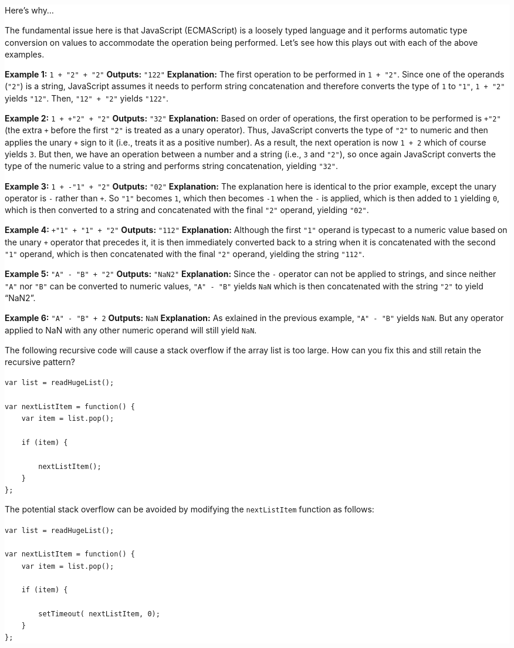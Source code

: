 Here’s why…

The fundamental issue here is that JavaScript (ECMAScript) is a loosely typed language and it performs automatic type conversion on values to accommodate the operation being performed. Let’s see how this plays out with each of the above examples.

**Example 1:** `1 + "2" + "2"` **Outputs:** `"122"` **Explanation:** The first operation to be performed in `1 + "2"`. Since one of the operands (`"2"`) is a string, JavaScript assumes it needs to perform string concatenation and therefore converts the type of `1` to `"1"`, `1 + "2"` yields `"12"`. Then, `"12" + "2"` yields `"122"`.

**Example 2:** `1 + +"2" + "2"` **Outputs:** `"32"` **Explanation:** Based on order of operations, the first operation to be performed is `+"2"` (the extra `+` before the first `"2"` is treated as a unary operator). Thus, JavaScript converts the type of `"2"` to numeric and then applies the unary `+` sign to it (i.e., treats it as a positive number). As a result, the next operation is now `1 + 2` which of course yields `3`. But then, we have an operation between a number and a string (i.e., `3` and `"2"`), so once again JavaScript converts the type of the numeric value to a string and performs string concatenation, yielding `"32"`.

**Example 3:** `1 + -"1" + "2"` **Outputs:** `"02"` **Explanation:** The explanation here is identical to the prior example, except the unary operator is `-` rather than `+`. So `"1"` becomes `1`, which then becomes `-1` when the `-` is applied, which is then added to `1` yielding `0`, which is then converted to a string and concatenated with the final `"2"` operand, yielding `"02"`.

**Example 4:** `+"1" + "1" + "2"` **Outputs:** `"112"` **Explanation:** Although the first `"1"` operand is typecast to a numeric value based on the unary `+` operator that precedes it, it is then immediately converted back to a string when it is concatenated with the second `"1"` operand, which is then concatenated with the final `"2"` operand, yielding the string `"112"`.

**Example 5:** `"A" - "B" + "2"` **Outputs:** `"NaN2"` **Explanation:** Since the `-` operator can not be applied to strings, and since neither `"A"` nor `"B"` can be converted to numeric values, `"A" - "B"` yields `NaN` which is then concatenated with the string `"2"` to yield “NaN2”.

**Example 6:** `"A" - "B" + 2` **Outputs:** `NaN` **Explanation:** As exlained in the previous example, `"A" - "B"` yields `NaN`. But any operator applied to NaN with any other numeric operand will still yield `NaN`.

The following recursive code will cause a stack overflow if the array list is too large. How can you fix this and still retain the recursive pattern?

```
var list = readHugeList();

var nextListItem = function() {
    var item = list.pop();

    if (item) {

        nextListItem();
    }
};
```

The potential stack overflow can be avoided by modifying the `nextListItem` function as follows:

```
var list = readHugeList();

var nextListItem = function() {
    var item = list.pop();

    if (item) {

        setTimeout( nextListItem, 0);
    }
};
```
